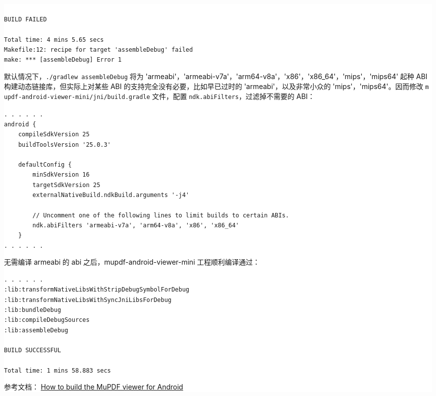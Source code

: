 ```

BUILD FAILED

Total time: 4 mins 5.65 secs
Makefile:12: recipe for target 'assembleDebug' failed
make: *** [assembleDebug] Error 1
```

默认情况下，`./gradlew assembleDebug` 将为 'armeabi'，'armeabi-v7a'，'arm64-v8a'，'x86'，'x86_64'，'mips'，'mips64' 起种 ABI 构建动态链接库，但实际上对某些 ABI 的支持完全没有必要，比如早已过时的 'armeabi'，以及非常小众的 'mips'，'mips64'。因而修改 `mupdf-android-viewer-mini/jni/build.gradle` 文件，配置 `ndk.abiFilters`，过滤掉不需要的 ABI：
```
. . . . . .
android {
	compileSdkVersion 25
	buildToolsVersion '25.0.3'

	defaultConfig {
		minSdkVersion 16
		targetSdkVersion 25
		externalNativeBuild.ndkBuild.arguments '-j4'

		// Uncomment one of the following lines to limit builds to certain ABIs.
		ndk.abiFilters 'armeabi-v7a', 'arm64-v8a', 'x86', 'x86_64'
	}
. . . . . .
```

无需编译 armeabi 的 abi 之后，mupdf-android-viewer-mini 工程顺利编译通过：
```
. . . . . .
:lib:transformNativeLibsWithStripDebugSymbolForDebug
:lib:transformNativeLibsWithSyncJniLibsForDebug
:lib:bundleDebug
:lib:compileDebugSources
:lib:assembleDebug

BUILD SUCCESSFUL

Total time: 1 mins 58.883 secs
```

参考文档：
[How to build the MuPDF viewer for Android](https://mupdf.com/docs/android-build-viewer.html)
